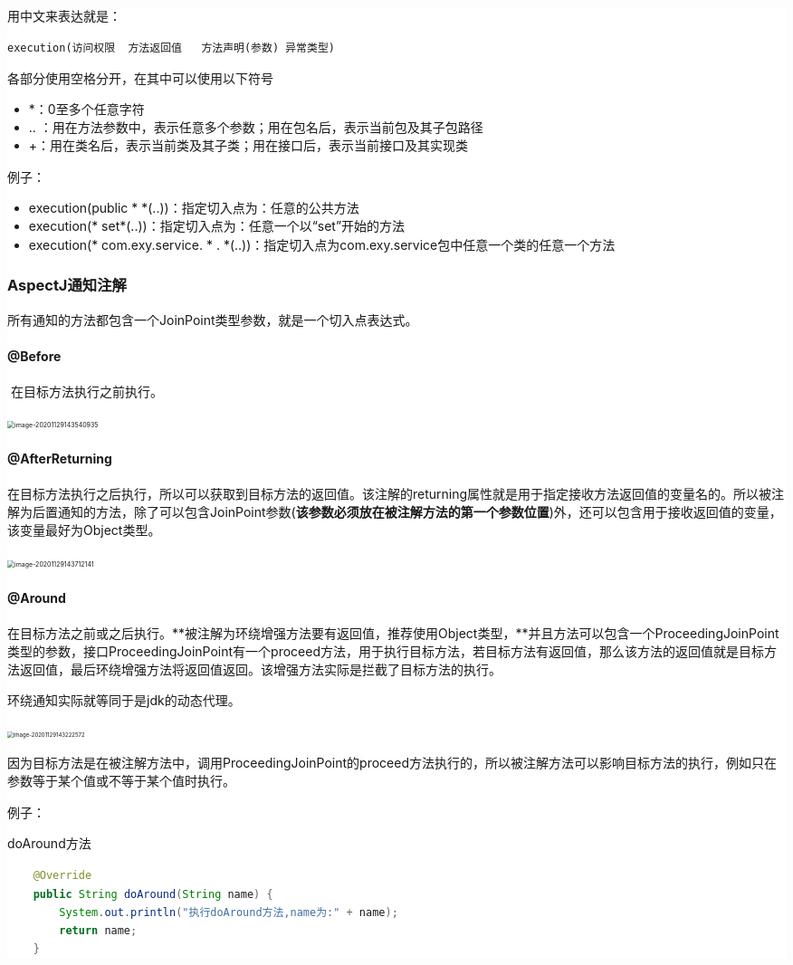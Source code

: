 用中文来表达就是：

`execution(访问权限  方法返回值   方法声明(参数) 异常类型)`

各部分使用空格分开，在其中可以使用以下符号

- *：0至多个任意字符
- .. ：用在方法参数中，表示任意多个参数；用在包名后，表示当前包及其子包路径
- +：用在类名后，表示当前类及其子类；用在接口后，表示当前接口及其实现类

例子：

- execution(public * *(..))：指定切入点为：任意的公共方法
- execution(* set*(..))：指定切入点为：任意一个以“set”开始的方法
- execution(* com.exy.service. * . *(..))：指定切入点为com.exy.service包中任意一个类的任意一个方法



### AspectJ通知注解

所有通知的方法都包含一个JoinPoint类型参数，就是一个切入点表达式。

#### @Before

​		在目标方法执行之前执行。

<img src="https://crayon-1302863897.cos.ap-beijing.myqcloud.com/image/image-20201129143540935.png" alt="image-20201129143540935" style="zoom:50%;" />



#### @AfterReturning

在目标方法执行之后执行，所以可以获取到目标方法的返回值。该注解的returning属性就是用于指定接收方法返回值的变量名的。所以被注解为后置通知的方法，除了可以包含JoinPoint参数(**该参数必须放在被注解方法的第一个参数位置**)外，还可以包含用于接收返回值的变量，该变量最好为Object类型。



<img src="https://crayon-1302863897.cos.ap-beijing.myqcloud.com/image/image-20201129143712141.png" alt="image-20201129143712141" style="zoom:50%;" />



#### @Around

在目标方法之前或之后执行。**被注解为环绕增强方法要有返回值，推荐使用Object类型，**并且方法可以包含一个ProceedingJoinPoint类型的参数，接口ProceedingJoinPoint有一个proceed方法，用于执行目标方法，若目标方法有返回值，那么该方法的返回值就是目标方法返回值，最后环绕增强方法将返回值返回。该增强方法实际是拦截了目标方法的执行。



环绕通知实际就等同于是jdk的动态代理。



<img src="https://crayon-1302863897.cos.ap-beijing.myqcloud.com/image/image-20201129143222572.png" alt="image-20201129143222572" style="zoom:43%;" />



因为目标方法是在被注解方法中，调用ProceedingJoinPoint的proceed方法执行的，所以被注解方法可以影响目标方法的执行，例如只在参数等于某个值或不等于某个值时执行。

例子：

doAround方法

```java
    @Override
    public String doAround(String name) {
        System.out.println("执行doAround方法,name为:" + name);
        return name;
    }
```
